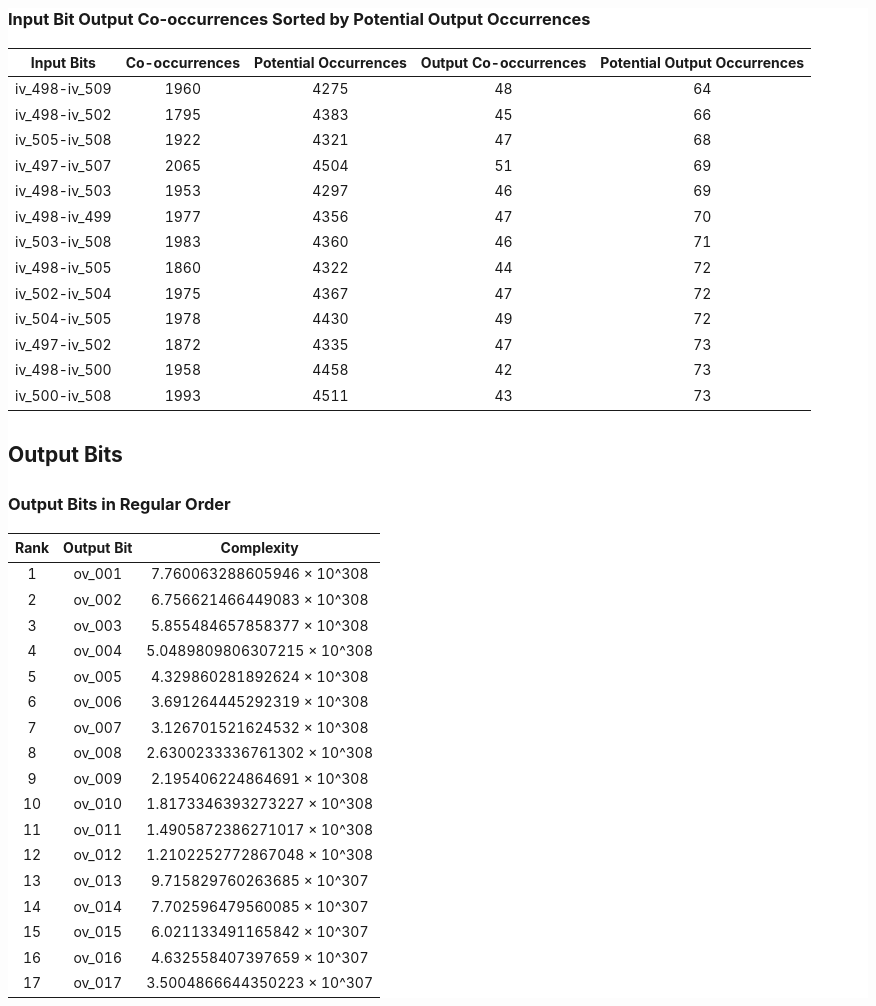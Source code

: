 ### Input Bit Output Co-occurrences Sorted by Potential Output Occurrences

| Input Bits | Co-occurrences | Potential Occurrences | Output Co-occurrences | Potential Output Occurrences |
|:----------:|:--------------:|:---------------------:|:---------------------:|:----------------------------:|
| iv_498-iv_509 | 1960 | 4275 | 48 | 64 |
| iv_498-iv_502 | 1795 | 4383 | 45 | 66 |
| iv_505-iv_508 | 1922 | 4321 | 47 | 68 |
| iv_497-iv_507 | 2065 | 4504 | 51 | 69 |
| iv_498-iv_503 | 1953 | 4297 | 46 | 69 |
| iv_498-iv_499 | 1977 | 4356 | 47 | 70 |
| iv_503-iv_508 | 1983 | 4360 | 46 | 71 |
| iv_498-iv_505 | 1860 | 4322 | 44 | 72 |
| iv_502-iv_504 | 1975 | 4367 | 47 | 72 |
| iv_504-iv_505 | 1978 | 4430 | 49 | 72 |
| iv_497-iv_502 | 1872 | 4335 | 47 | 73 |
| iv_498-iv_500 | 1958 | 4458 | 42 | 73 |
| iv_500-iv_508 | 1993 | 4511 | 43 | 73 |

## Output Bits

### Output Bits in Regular Order

| Rank | Output Bit | Complexity |
|:----:|:----------:|:----------:|
| 1 | ov_001 | 7.760063288605946 × 10^308 |
| 2 | ov_002 | 6.756621466449083 × 10^308 |
| 3 | ov_003 | 5.855484657858377 × 10^308 |
| 4 | ov_004 | 5.0489809806307215 × 10^308 |
| 5 | ov_005 | 4.329860281892624 × 10^308 |
| 6 | ov_006 | 3.691264445292319 × 10^308 |
| 7 | ov_007 | 3.126701521624532 × 10^308 |
| 8 | ov_008 | 2.6300233336761302 × 10^308 |
| 9 | ov_009 | 2.195406224864691 × 10^308 |
| 10 | ov_010 | 1.8173346393273227 × 10^308 |
| 11 | ov_011 | 1.4905872386271017 × 10^308 |
| 12 | ov_012 | 1.2102252772867048 × 10^308 |
| 13 | ov_013 | 9.715829760263685 × 10^307 |
| 14 | ov_014 | 7.702596479560085 × 10^307 |
| 15 | ov_015 | 6.021133491165842 × 10^307 |
| 16 | ov_016 | 4.632558407397659 × 10^307 |
| 17 | ov_017 | 3.5004866644350223 × 10^307 |